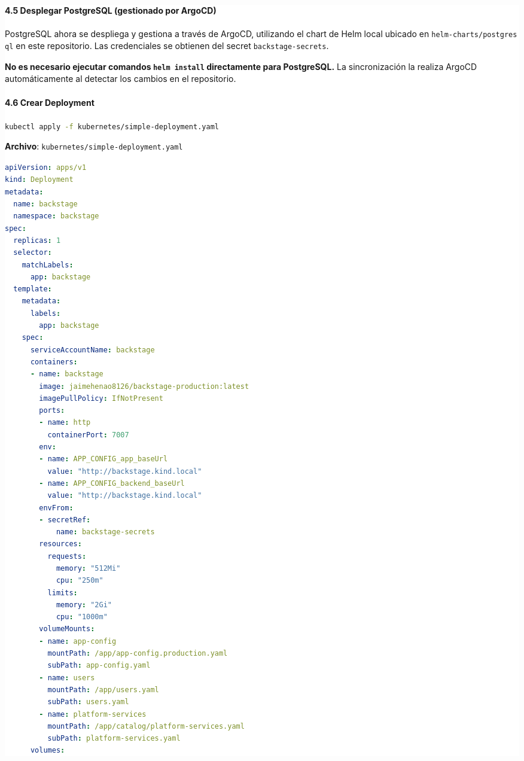 #### 4.5 Desplegar PostgreSQL (gestionado por ArgoCD)

PostgreSQL ahora se despliega y gestiona a través de ArgoCD, utilizando el chart de Helm local ubicado en `helm-charts/postgresql` en este repositorio. Las credenciales se obtienen del secret `backstage-secrets`.

**No es necesario ejecutar comandos `helm install` directamente para PostgreSQL.** La sincronización la realiza ArgoCD automáticamente al detectar los cambios en el repositorio.

#### 4.6 Crear Deployment
```bash
kubectl apply -f kubernetes/simple-deployment.yaml
```

**Archivo**: `kubernetes/simple-deployment.yaml`
```yaml
apiVersion: apps/v1
kind: Deployment
metadata:
  name: backstage
  namespace: backstage
spec:
  replicas: 1
  selector:
    matchLabels:
      app: backstage
  template:
    metadata:
      labels:
        app: backstage
    spec:
      serviceAccountName: backstage
      containers:
      - name: backstage
        image: jaimehenao8126/backstage-production:latest
        imagePullPolicy: IfNotPresent
        ports:
        - name: http
          containerPort: 7007
        env:
        - name: APP_CONFIG_app_baseUrl
          value: "http://backstage.kind.local"
        - name: APP_CONFIG_backend_baseUrl
          value: "http://backstage.kind.local"
        envFrom:
        - secretRef:
            name: backstage-secrets
        resources:
          requests:
            memory: "512Mi"
            cpu: "250m"
          limits:
            memory: "2Gi"
            cpu: "1000m"
        volumeMounts:
        - name: app-config
          mountPath: /app/app-config.production.yaml
          subPath: app-config.yaml
        - name: users
          mountPath: /app/users.yaml
          subPath: users.yaml
        - name: platform-services
          mountPath: /app/catalog/platform-services.yaml
          subPath: platform-services.yaml
      volumes:
```